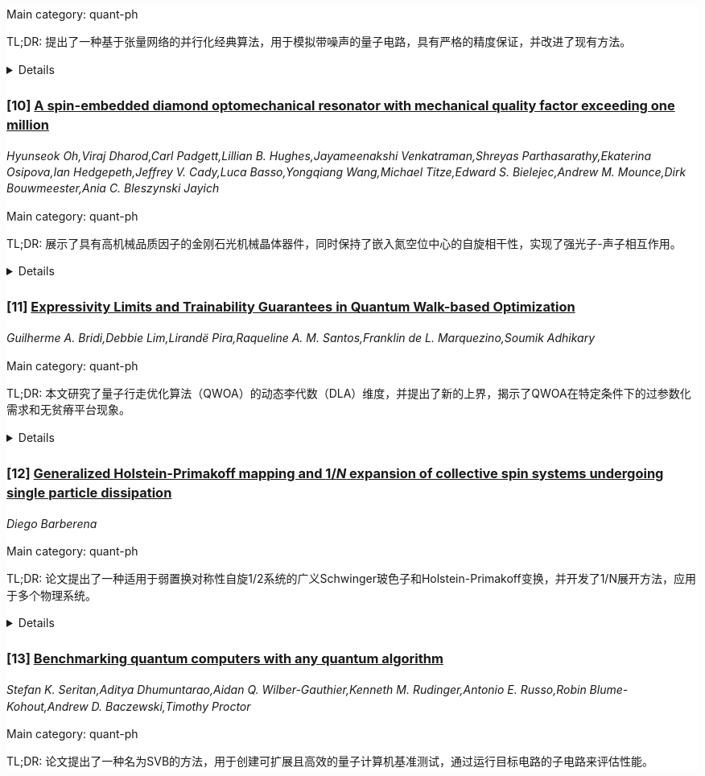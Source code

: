 Main category: quant-ph

TL;DR: 提出了一种基于张量网络的并行化经典算法，用于模拟带噪声的量子电路，具有严格的精度保证，并改进了现有方法。


<details><summary>Details</summary></details>


### [10] [A spin-embedded diamond optomechanical resonator with mechanical quality factor exceeding one million](https://arxiv.org/abs/2508.05906)
*Hyunseok Oh,Viraj Dharod,Carl Padgett,Lillian B. Hughes,Jayameenakshi Venkatraman,Shreyas Parthasarathy,Ekaterina Osipova,Ian Hedgepeth,Jeffrey V. Cady,Luca Basso,Yongqiang Wang,Michael Titze,Edward S. Bielejec,Andrew M. Mounce,Dirk Bouwmeester,Ania C. Bleszynski Jayich*

Main category: quant-ph

TL;DR: 展示了具有高机械品质因子的金刚石光机械晶体器件，同时保持了嵌入氮空位中心的自旋相干性，实现了强光子-声子相互作用。


<details><summary>Details</summary></details>


### [11] [Expressivity Limits and Trainability Guarantees in Quantum Walk-based Optimization](https://arxiv.org/abs/2508.05749)
*Guilherme A. Bridi,Debbie Lim,Lirandë Pira,Raqueline A. M. Santos,Franklin de L. Marquezino,Soumik Adhikary*

Main category: quant-ph

TL;DR: 本文研究了量子行走优化算法（QWOA）的动态李代数（DLA）维度，并提出了新的上界，揭示了QWOA在特定条件下的过参数化需求和无贫瘠平台现象。


<details><summary>Details</summary></details>


### [12] [Generalized Holstein-Primakoff mapping and $1/N$ expansion of collective spin systems undergoing single particle dissipation](https://arxiv.org/abs/2508.05751)
*Diego Barberena*

Main category: quant-ph

TL;DR: 论文提出了一种适用于弱置换对称性自旋1/2系统的广义Schwinger玻色子和Holstein-Primakoff变换，并开发了1/N展开方法，应用于多个物理系统。


<details><summary>Details</summary></details>


### [13] [Benchmarking quantum computers with any quantum algorithm](https://arxiv.org/abs/2508.05754)
*Stefan K. Seritan,Aditya Dhumuntarao,Aidan Q. Wilber-Gauthier,Kenneth M. Rudinger,Antonio E. Russo,Robin Blume-Kohout,Andrew D. Baczewski,Timothy Proctor*

Main category: quant-ph

TL;DR: 论文提出了一种名为SVB的方法，用于创建可扩展且高效的量子计算机基准测试，通过运行目标电路的子电路来评估性能。

